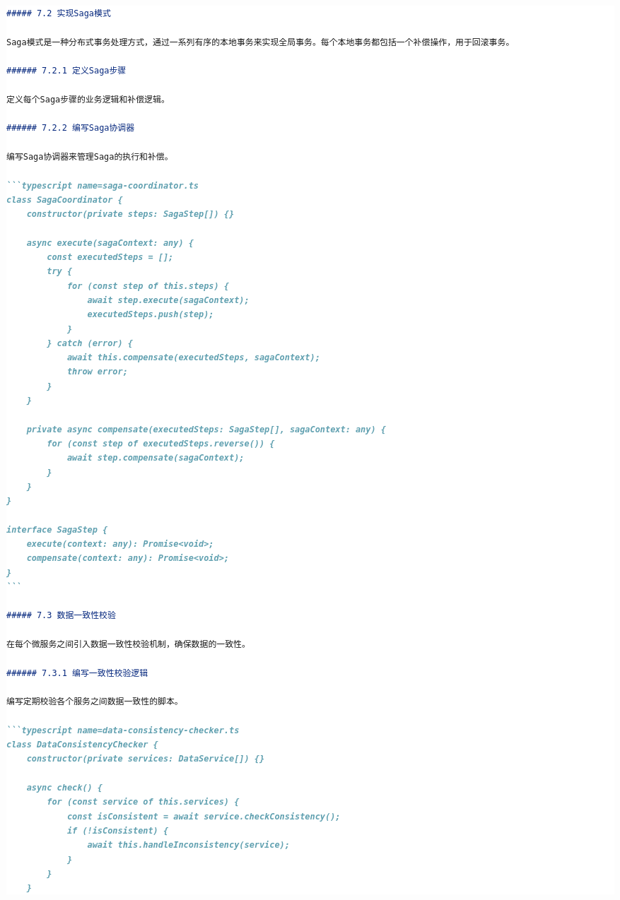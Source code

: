 ````markdown name=项目部署手册 第二部分.md
##### 7.2 实现Saga模式

Saga模式是一种分布式事务处理方式，通过一系列有序的本地事务来实现全局事务。每个本地事务都包括一个补偿操作，用于回滚事务。

###### 7.2.1 定义Saga步骤

定义每个Saga步骤的业务逻辑和补偿逻辑。

###### 7.2.2 编写Saga协调器

编写Saga协调器来管理Saga的执行和补偿。

```typescript name=saga-coordinator.ts
class SagaCoordinator {
    constructor(private steps: SagaStep[]) {}

    async execute(sagaContext: any) {
        const executedSteps = [];
        try {
            for (const step of this.steps) {
                await step.execute(sagaContext);
                executedSteps.push(step);
            }
        } catch (error) {
            await this.compensate(executedSteps, sagaContext);
            throw error;
        }
    }

    private async compensate(executedSteps: SagaStep[], sagaContext: any) {
        for (const step of executedSteps.reverse()) {
            await step.compensate(sagaContext);
        }
    }
}

interface SagaStep {
    execute(context: any): Promise<void>;
    compensate(context: any): Promise<void>;
}
```

##### 7.3 数据一致性校验

在每个微服务之间引入数据一致性校验机制，确保数据的一致性。

###### 7.3.1 编写一致性校验逻辑

编写定期校验各个服务之间数据一致性的脚本。

```typescript name=data-consistency-checker.ts
class DataConsistencyChecker {
    constructor(private services: DataService[]) {}

    async check() {
        for (const service of this.services) {
            const isConsistent = await service.checkConsistency();
            if (!isConsistent) {
                await this.handleInconsistency(service);
            }
        }
    }

````